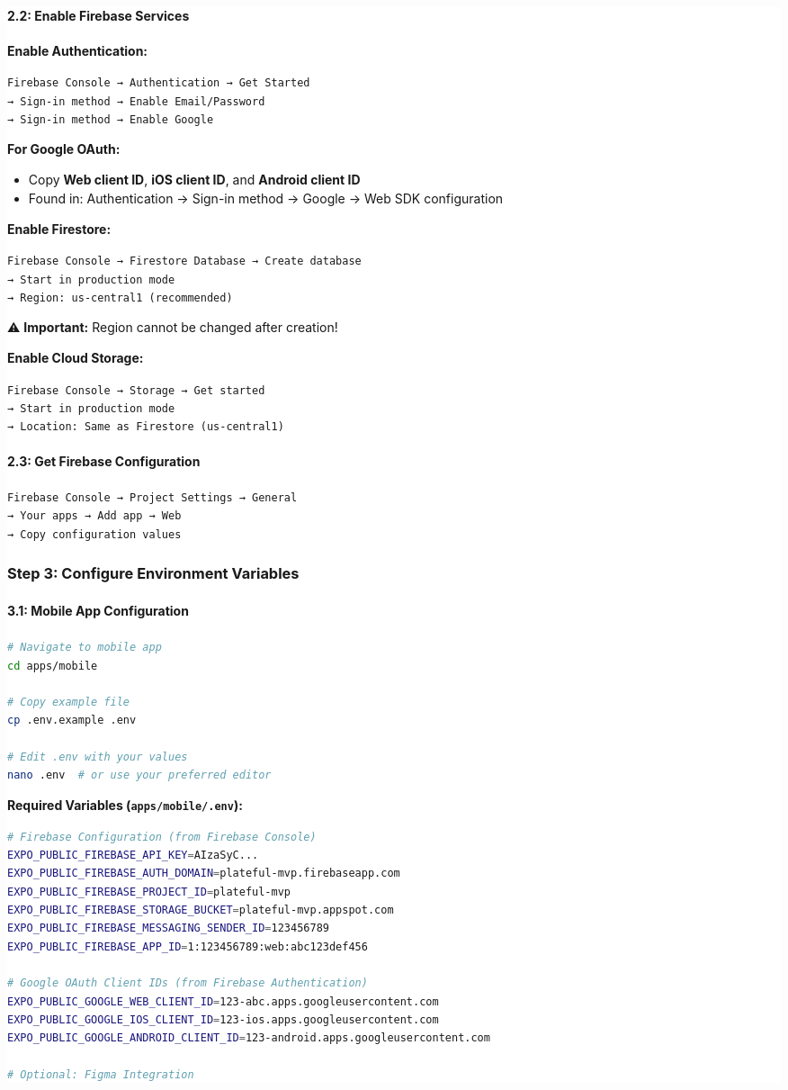#### **2.2: Enable Firebase Services**

**Enable Authentication:**
```
Firebase Console → Authentication → Get Started
→ Sign-in method → Enable Email/Password
→ Sign-in method → Enable Google
```

**For Google OAuth:**
- Copy **Web client ID**, **iOS client ID**, and **Android client ID**
- Found in: Authentication → Sign-in method → Google → Web SDK configuration

**Enable Firestore:**
```
Firebase Console → Firestore Database → Create database
→ Start in production mode
→ Region: us-central1 (recommended)
```

⚠️ **Important:** Region cannot be changed after creation!

**Enable Cloud Storage:**
```
Firebase Console → Storage → Get started
→ Start in production mode
→ Location: Same as Firestore (us-central1)
```

#### **2.3: Get Firebase Configuration**

```
Firebase Console → Project Settings → General
→ Your apps → Add app → Web
→ Copy configuration values
```

### Step 3: Configure Environment Variables

#### **3.1: Mobile App Configuration**

```bash
# Navigate to mobile app
cd apps/mobile

# Copy example file
cp .env.example .env

# Edit .env with your values
nano .env  # or use your preferred editor
```

**Required Variables (`apps/mobile/.env`):**

```bash
# Firebase Configuration (from Firebase Console)
EXPO_PUBLIC_FIREBASE_API_KEY=AIzaSyC...
EXPO_PUBLIC_FIREBASE_AUTH_DOMAIN=plateful-mvp.firebaseapp.com
EXPO_PUBLIC_FIREBASE_PROJECT_ID=plateful-mvp
EXPO_PUBLIC_FIREBASE_STORAGE_BUCKET=plateful-mvp.appspot.com
EXPO_PUBLIC_FIREBASE_MESSAGING_SENDER_ID=123456789
EXPO_PUBLIC_FIREBASE_APP_ID=1:123456789:web:abc123def456

# Google OAuth Client IDs (from Firebase Authentication)
EXPO_PUBLIC_GOOGLE_WEB_CLIENT_ID=123-abc.apps.googleusercontent.com
EXPO_PUBLIC_GOOGLE_IOS_CLIENT_ID=123-ios.apps.googleusercontent.com
EXPO_PUBLIC_GOOGLE_ANDROID_CLIENT_ID=123-android.apps.googleusercontent.com

# Optional: Figma Integration
```